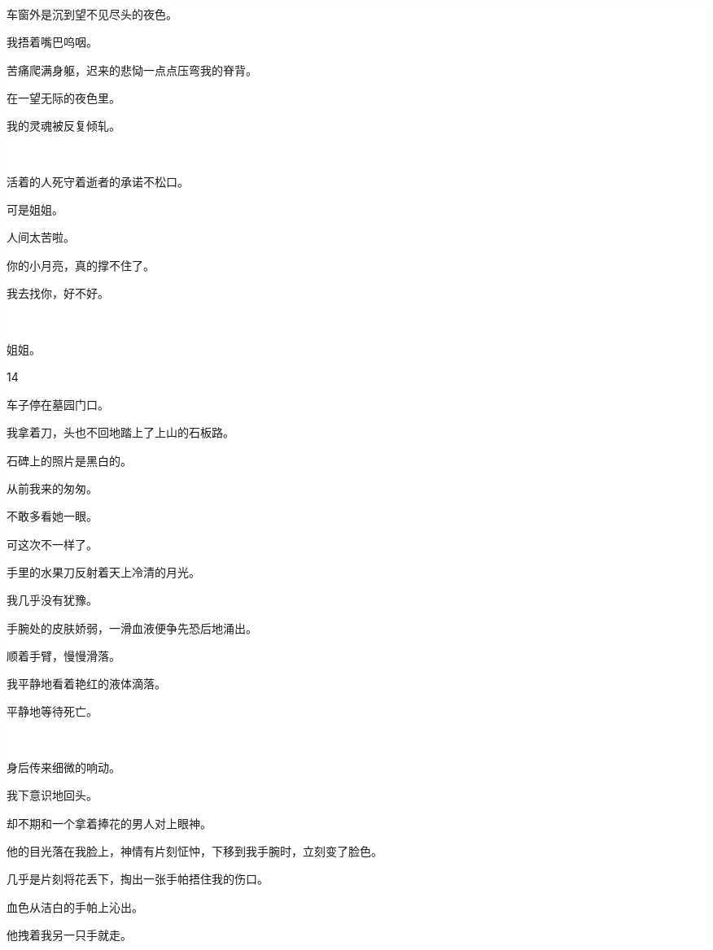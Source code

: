 车窗外是沉到望不见尽头的夜色。

我捂着嘴巴呜咽。

苦痛爬满身躯，迟来的悲恸一点点压弯我的脊背。

在一望无际的夜色里。

我的灵魂被反复倾轧。

 

活着的人死守着逝者的承诺不松口。

可是姐姐。

人间太苦啦。

你的小月亮，真的撑不住了。

我去找你，好不好。

 

姐姐。

14

车子停在墓园门口。

我拿着刀，头也不回地踏上了上山的石板路。

石碑上的照片是黑白的。

从前我来的匆匆。

不敢多看她一眼。

可这次不一样了。

手里的水果刀反射着天上冷清的月光。

我几乎没有犹豫。

手腕处的皮肤娇弱，一滑血液便争先恐后地涌出。

顺着手臂，慢慢滑落。

我平静地看着艳红的液体滴落。

平静地等待死亡。

 

身后传来细微的响动。

我下意识地回头。

却不期和一个拿着捧花的男人对上眼神。

他的目光落在我脸上，神情有片刻怔忡，下移到我手腕时，立刻变了脸色。

几乎是片刻将花丢下，掏出一张手帕捂住我的伤口。

血色从洁白的手帕上沁出。

他拽着我另一只手就走。
